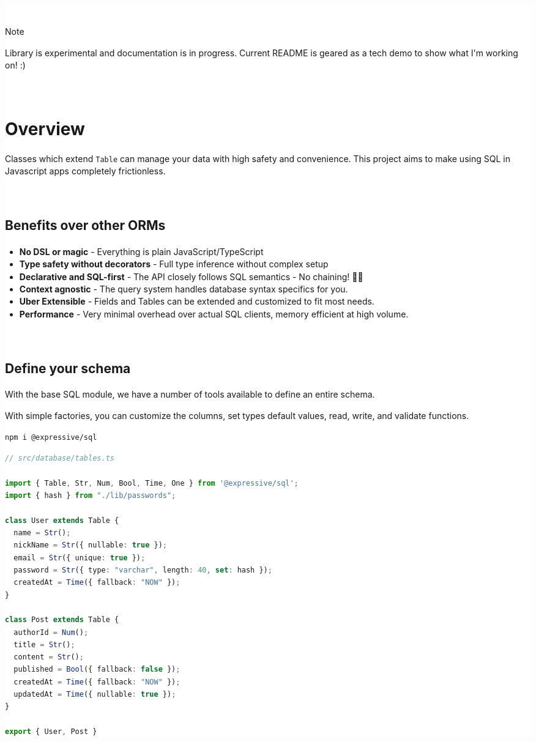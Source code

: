 <br/>

> [!NOTE]  
> Library is experimental and documentation is in progress.
> Current README is geared as a tech demo to show what I'm working on! :)


<br/>
<h1 id="overview-section">Overview</h1>

Classes which extend `Table` can manage your data with high safety and convenience. This project aims to make using SQL in Javascript apps completely frictionless.

<br/>

## Benefits over other ORMs

- **No DSL or magic** - Everything is plain JavaScript/TypeScript
- **Type safety without decorators** - Full type inference without complex setup
- **Declarative and SQL-first** - The API closely follows SQL semantics - No chaining! ⛓️‍💥
- **Context agnostic** - The query system handles database syntax specifics for you.
- **Uber Extensible** - Fields and Tables can be extended and customized to fit most needs.
- **Performance** - Very minimal overhead over actual SQL clients, memory efficient at high volume. 

<br/>



## Define your schema

With the base SQL module, we have a number of tools available to define an entire schema.

With simple factories, you can customize the columns, set types default values, read, write, and validate functions. 

```bash
npm i @expressive/sql
```
```ts
// src/database/tables.ts

import { Table, Str, Num, Bool, Time, One } from '@expressive/sql';
import { hash } from "./lib/passwords";

class User extends Table {
  name = Str();
  nickName = Str({ nullable: true });
  email = Str({ unique: true });
  password = Str({ type: "varchar", length: 40, set: hash });
  createdAt = Time({ fallback: "NOW" });
}

class Post extends Table {
  authorId = Num();
  title = Str();
  content = Str();
  published = Bool({ fallback: false });
  createdAt = Time({ fallback: "NOW" });
  updatedAt = Time({ nullable: true });
}

export { User, Post }
```

